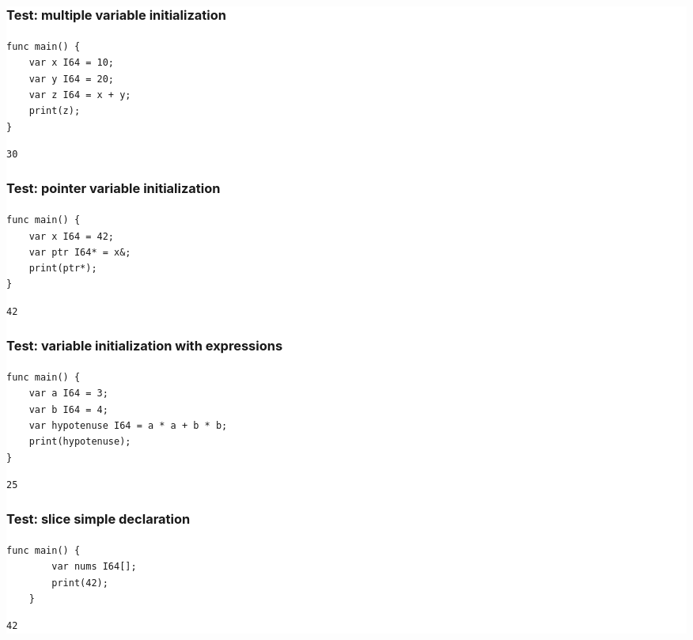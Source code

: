 ### Test: multiple variable initialization
```zong-program
func main() {
	var x I64 = 10;
	var y I64 = 20;
	var z I64 = x + y;
	print(z);
}
```
```execute
30
```

### Test: pointer variable initialization
```zong-program
func main() {
	var x I64 = 42;
	var ptr I64* = x&;
	print(ptr*);
}
```
```execute
42
```

### Test: variable initialization with expressions
```zong-program
func main() {
	var a I64 = 3;
	var b I64 = 4;
	var hypotenuse I64 = a * a + b * b;
	print(hypotenuse);
}
```
```execute
25
```

### Test: slice simple declaration
```zong-program
func main() {
		var nums I64[];
		print(42);
	}
```
```execute
42
```
